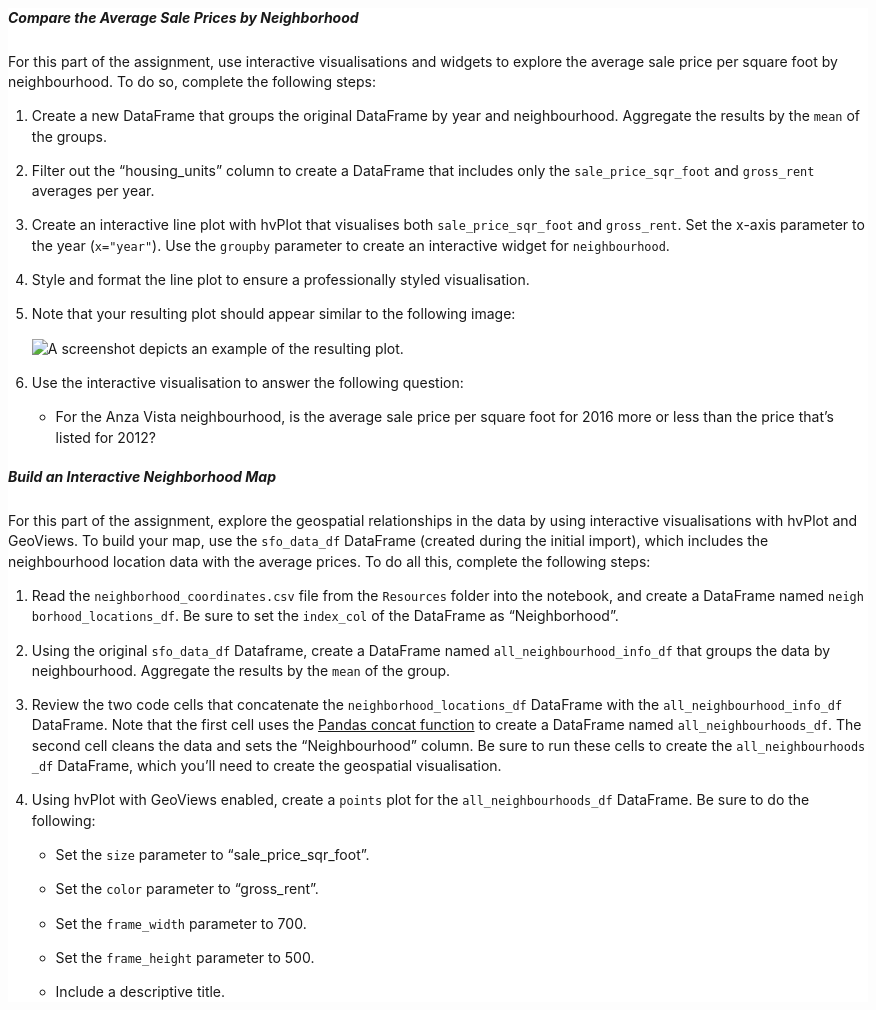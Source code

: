 ##### Compare the Average Sale Prices by Neighborhood

For this part of the assignment, use interactive visualisations and widgets to explore the average sale price per square foot by neighbourhood. To do so, complete the following steps:

1. Create a new DataFrame that groups the original DataFrame by year and neighbourhood. Aggregate the results by the `mean` of the groups.

2. Filter out the “housing_units” column to create a DataFrame that includes only the `sale_price_sqr_foot` and `gross_rent` averages per year.

3. Create an interactive line plot with hvPlot that visualises both `sale_price_sqr_foot` and `gross_rent`. Set the x-axis parameter to the year (`x="year"`). Use the `groupby` parameter to create an interactive widget for `neighbourhood`.

4. Style and format the line plot to ensure a professionally styled visualisation.

5. Note that your resulting plot should appear similar to the following image:

    ![A screenshot depicts an example of the resulting plot.](Images/6-4-pricing-info-by-neighborhood.png)

6. Use the interactive visualisation to answer the following question:

    * For the Anza Vista neighbourhood, is the average sale price per square foot for 2016 more or less than the price that’s listed for 2012?

##### Build an Interactive Neighborhood Map

For this part of the assignment, explore the geospatial relationships in the data by using interactive visualisations with hvPlot and GeoViews. To build your map, use the `sfo_data_df` DataFrame (created during the initial import), which includes the neighbourhood location data with the average prices. To do all this, complete the following steps:

1. Read the `neighborhood_coordinates.csv` file from the `Resources` folder into the notebook, and create a DataFrame named `neighborhood_locations_df`. Be sure to set the `index_col` of the DataFrame as “Neighborhood”.

2. Using the original `sfo_data_df` Dataframe, create a DataFrame named `all_neighbourhood_info_df` that groups the data by neighbourhood. Aggregate the results by the `mean` of the group.

3. Review the two code cells that concatenate the `neighborhood_locations_df` DataFrame with the `all_neighbourhood_info_df` DataFrame. Note that the first cell uses the [Pandas concat function](https://pandas.pydata.org/pandas-docs/stable/reference/api/pandas.concat.html) to create a DataFrame named `all_neighbourhoods_df`. The second cell cleans the data and sets the “Neighbourhood” column. Be sure to run these cells to create the `all_neighbourhoods_df` DataFrame, which you’ll need to create the geospatial visualisation.

4. Using hvPlot with GeoViews enabled, create a `points` plot for the `all_neighbourhoods_df` DataFrame. Be sure to do the following:

    * Set the `size` parameter to “sale_price_sqr_foot”.

    * Set the `color` parameter to “gross_rent”.

    * Set the `frame_width` parameter to 700.

    * Set the `frame_height` parameter to 500.

    * Include a descriptive title.
